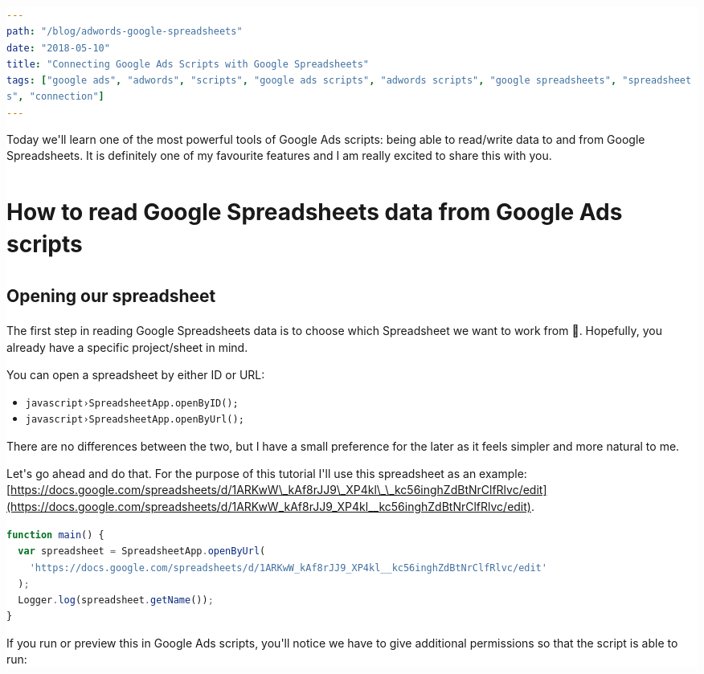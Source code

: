 ```yaml
---
path: "/blog/adwords-google-spreadsheets"
date: "2018-05-10"
title: "Connecting Google Ads Scripts with Google Spreadsheets"
tags: ["google ads", "adwords", "scripts", "google ads scripts", "adwords scripts", "google spreadsheets", "spreadsheets", "connection"]
---
```


Today we'll learn one of the most powerful tools of Google Ads scripts: being able to read/write data to and from Google Spreadsheets. It is definitely one of my favourite features and I am really excited to share this with you.

# How to read Google Spreadsheets data from Google Ads scripts
## Opening our spreadsheet
The first step in reading Google Spreadsheets data is to choose which Spreadsheet we want to work from 🙂.
Hopefully, you already have a specific project/sheet in mind.

You can open a spreadsheet by either ID or URL:
- `javascript›SpreadsheetApp.openByID();`
- `javascript›SpreadsheetApp.openByUrl();`

There are no differences between the two, but I have a small preference for the later as it feels simpler and more natural to me.

Let's go ahead and do that. For the purpose of this tutorial I'll use this spreadsheet as an example: [https://docs.google.com/spreadsheets/d/1ARKwW\_kAf8rJJ9\_XP4kl\_\_kc56inghZdBtNrClfRlvc/edit](https://docs.google.com/spreadsheets/d/1ARKwW_kAf8rJJ9_XP4kl__kc56inghZdBtNrClfRlvc/edit).

```javascript
function main() {
  var spreadsheet = SpreadsheetApp.openByUrl(
    'https://docs.google.com/spreadsheets/d/1ARKwW_kAf8rJJ9_XP4kl__kc56inghZdBtNrClfRlvc/edit'
  );
  Logger.log(spreadsheet.getName());
}
```

If you run or preview this in Google Ads scripts, you'll notice we have to give additional permissions so that the script is able to run: